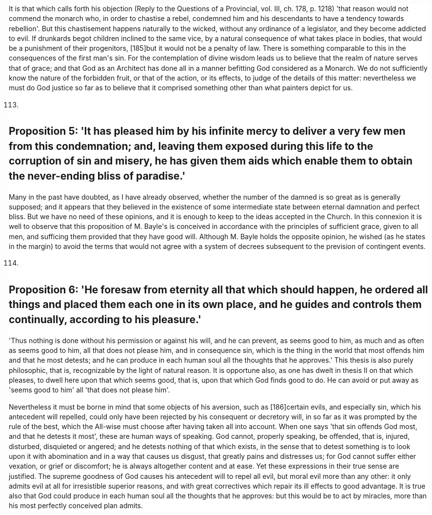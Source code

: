 It is that which calls forth his objection (Reply to the Questions of a Provincial, vol. III, ch. 178, p. 1218) 'that reason would not commend the monarch who, in order to chastise a rebel, condemned him and his descendants to have a tendency towards rebellion'. But this chastisement happens naturally to the wicked, without any ordinance of a legislator, and they become addicted to evil. If drunkards begot children inclined to the same vice, by a natural consequence of what takes place in bodies, that would be a punishment of their progenitors, [185]but it would not be a penalty of law. There is something comparable to this in the consequences of the first man's sin. For the contemplation of divine wisdom leads us to believe that the realm of nature serves that of grace; and that God as an Architect has done all in a manner befitting God considered as a Monarch. We do not sufficiently know the nature of the forbidden fruit, or that of the action, or its effects, to judge of the details of this matter: nevertheless we must do God justice so far as to believe that it comprised something other than what painters depict for us.

113.

## Proposition 5: 'It has pleased him by his infinite mercy to deliver a very few men from this condemnation; and, leaving them exposed during this life to the corruption of sin and misery, he has given them aids which enable them to obtain the never-ending bliss of paradise.' 

Many in the past have doubted, as I have already observed, whether the number of the damned is so great as is generally supposed; and it appears that they believed in the existence of some intermediate state between eternal damnation and perfect bliss. But we have no need of these opinions, and it is enough to keep to the ideas accepted in the Church. In this connexion it is well to observe that this proposition of M. Bayle's is conceived in accordance with the principles of sufficient grace, given to all men, and sufficing them provided that they have good will. Although M. Bayle holds the opposite opinion, he wished (as he states in the margin) to avoid the terms that would not agree with a system of decrees subsequent to the prevision of contingent events.

114.

## Proposition 6: 'He foresaw from eternity all that which should happen, he ordered all things and placed them each one in its own place, and he guides and controls them continually, according to his pleasure.'

'Thus nothing is done without his permission or against his will, and he can prevent, as seems good to him, as much and as often as seems good to him, all that does not please him, and in consequence sin, which is the thing in the world that most offends him and that he most detests; and he can produce in each human soul all the thoughts that he approves.' This thesis is also purely philosophic, that is, recognizable by the light of natural reason. It is opportune also, as one has dwelt in thesis II on that which pleases, to dwell here upon that which seems good, that is, upon that which God finds good to do. He can avoid or put away as 'seems good to him' all 'that does not please him'.

Nevertheless it must be borne in mind that some objects of his aversion, such as [186]certain evils, and especially sin, which his antecedent will repelled, could only have been rejected by his consequent or decretory will, in so far as it was prompted by the rule of the best, which the All-wise must choose after having taken all into account. When one says 'that sin offends God most, and that he detests it most', these are human ways of speaking. God cannot, properly speaking, be offended, that is, injured, disturbed, disquieted or angered; and he detests nothing of that which exists, in the sense that to detest something is to look upon it with abomination and in a way that causes us disgust, that greatly pains and distresses us; for God cannot suffer either vexation, or grief or discomfort; he is always altogether content and at ease. Yet these expressions in their true sense are justified. The supreme goodness of God causes his antecedent will to repel all evil, but moral evil more than any other: it only admits evil at all for irresistible superior reasons, and with great correctives which repair its ill effects to good advantage. It is true also that God could produce in each human soul all the thoughts that he approves: but this would be to act by miracles, more than his most perfectly conceived plan admits.
